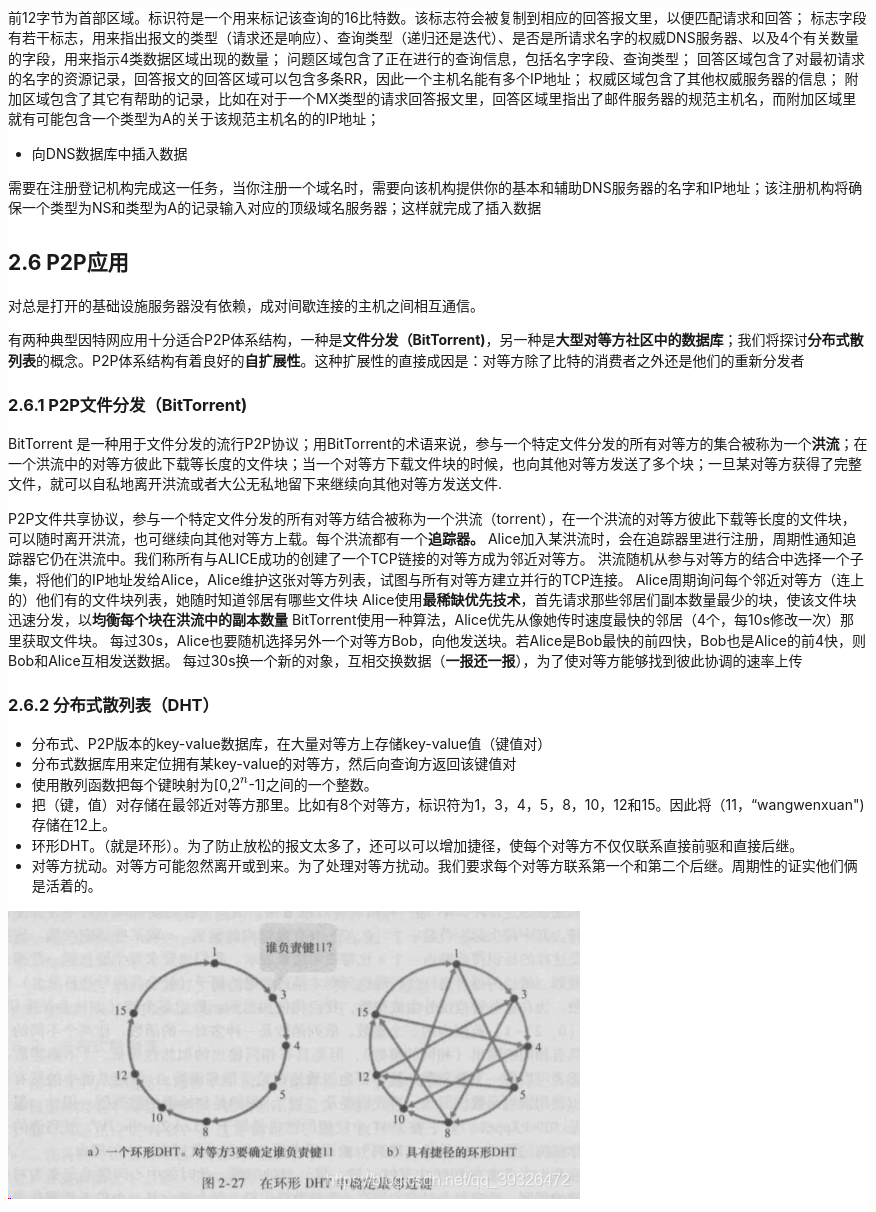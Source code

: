   前12字节为首部区域。标识符是一个用来标记该查询的16比特数。该标志符会被复制到相应的回答报文里，以便匹配请求和回答；
  标志字段有若干标志，用来指出报文的类型（请求还是响应）、查询类型（递归还是迭代）、是否是所请求名字的权威DNS服务器、以及4个有关数量的字段，用来指示4类数据区域出现的数量；
  问题区域包含了正在进行的查询信息，包括名字字段、查询类型；
  回答区域包含了对最初请求的名字的资源记录，回答报文的回答区域可以包含多条RR，因此一个主机名能有多个IP地址；
  权威区域包含了其他权威服务器的信息；
  附加区域包含了其它有帮助的记录，比如在对于一个MX类型的请求回答报文里，回答区域里指出了邮件服务器的规范主机名，而附加区域里就有可能包含一个类型为A的关于该规范主机名的的IP地址；

- 向DNS数据库中插入数据

需要在注册登记机构完成这一任务，当你注册一个域名时，需要向该机构提供你的基本和辅助DNS服务器的名字和IP地址；该注册机构将确保一个类型为NS和类型为A的记录输入对应的顶级域名服务器；这样就完成了插入数据

## 2.6 P2P应用

对总是打开的基础设施服务器没有依赖，成对间歇连接的主机之间相互通信。

有两种典型因特网应用十分适合P2P体系结构，一种是**文件分发（BitTorrent)**，另一种是**大型对等方社区中的数据库**；我们将探讨**分布式散列表**的概念。P2P体系结构有着良好的**自扩展性**。这种扩展性的直接成因是：对等方除了比特的消费者之外还是他们的重新分发者

### 2.6.1 P2P文件分发（BitTorrent)

BitTorrent 是一种用于文件分发的流行P2P协议；用BitTorrent的术语来说，参与一个特定文件分发的所有对等方的集合被称为一个**洪流**；在一个洪流中的对等方彼此下载等长度的文件块；当一个对等方下载文件块的时候，也向其他对等方发送了多个块；一旦某对等方获得了完整文件，就可以自私地离开洪流或者大公无私地留下来继续向其他对等方发送文件.

  P2P文件共享协议，参与一个特定文件分发的所有对等方结合被称为一个洪流（torrent），在一个洪流的对等方彼此下载等长度的文件块，可以随时离开洪流，也可继续向其他对等方上载。每个洪流都有一个**追踪器。**
  Alice加入某洪流时，会在追踪器里进行注册，周期性通知追踪器它仍在洪流中。我们称所有与ALICE成功的创建了一个TCP链接的对等方成为邻近对等方。
  洪流随机从参与对等方的结合中选择一个子集，将他们的IP地址发给Alice，Alice维护这张对等方列表，试图与所有对等方建立并行的TCP连接。
  Alice周期询问每个邻近对等方（连上的）他们有的文件块列表，她随时知道邻居有哪些文件块
  Alice使用**最稀缺优先技术**，首先请求那些邻居们副本数量最少的块，使该文件块迅速分发，以**均衡每个块在洪流中的副本数量**
  BitTorrent使用一种算法，Alice优先从像她传时速度最快的邻居（4个，每10s修改一次）那里获取文件块。
  每过30s，Alice也要随机选择另外一个对等方Bob，向他发送块。若Alice是Bob最快的前四快，Bob也是Alice的前4快，则Bob和Alice互相发送数据。
  每过30s换一个新的对象，互相交换数据（**一报还一报**），为了使对等方能够找到彼此协调的速率上传

### 2.6.2 分布式散列表（DHT）

- 分布式、P2P版本的key-value数据库，在大量对等方上存储key-value值（键值对）
- 分布式数据库用来定位拥有某key-value的对等方，然后向查询方返回该键值对
- 使用散列函数把每个键映射为[0,![2^{n}](./计算机网络自顶向下方法/gif-1690612995459-8.gif)-1]之间的一个整数。
- 把（键，值）对存储在最邻近对等方那里。比如有8个对等方，标识符为1，3，4，5，8，10，12和15。因此将（11，“wangwenxuan")存储在12上。
- 环形DHT。（就是环形）。为了防止放松的报文太多了，还可以可以增加捷径，使每个对等方不仅仅联系直接前驱和直接后继。
- 对等方扰动。对等方可能忽然离开或到来。为了处理对等方扰动。我们要求每个对等方联系第一个和第二个后继。周期性的证实他们俩是活着的。

![img](./计算机网络自顶向下方法/watermark,type_ZmFuZ3poZW5naGVpdGk,shadow_10,text_aHR0cHM6Ly9ibG9nLmNzZG4ubmV0L3FxXzM5MzI2NDcy,size_16,color_FFFFFF,t_70-1690612995459-9.png)
